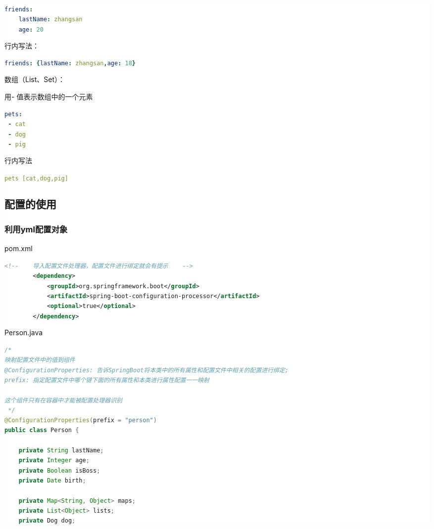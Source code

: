 ```yml
friends:
	lastName: zhangsan
	age: 20
```

行内写法：

```yml
friends: {lastName: zhangsan,age: 18}
```

数组（List、Set）：

用- 值表示数组中的一个元素

```yaml
pets:
 - cat
 - dog
 - pig
```

行内写法

```yaml
pets [cat,dog,pig]
```

## 配置的使用

### 利用yml配置对象

pom.xml

```xml
<!--    导入配置文件处理器，配置文件进行绑定就会有提示    -->
        <dependency>
            <groupId>org.springframework.boot</groupId>
            <artifactId>spring-boot-configuration-processor</artifactId>
            <optional>true</optional>
        </dependency>
```

Person.java

```java
/*
映射配置文件中的值到组件
@ConfigurationProperties: 告诉SpringBoot将本类中的所有属性和配置文件中相关的配置进行绑定;
prefix: 指定配置文件中哪个键下面的所有属性和本类进行属性配置一一映射

这个组件只有在容器中才能被配置处理器识别
 */
@ConfigurationProperties(prefix = "person")
public class Person {

    private String lastName;
    private Integer age;
    private Boolean isBoss;
    private Date birth;

    private Map<String, Object> maps;
    private List<Object> lists;
    private Dog dog;
```
